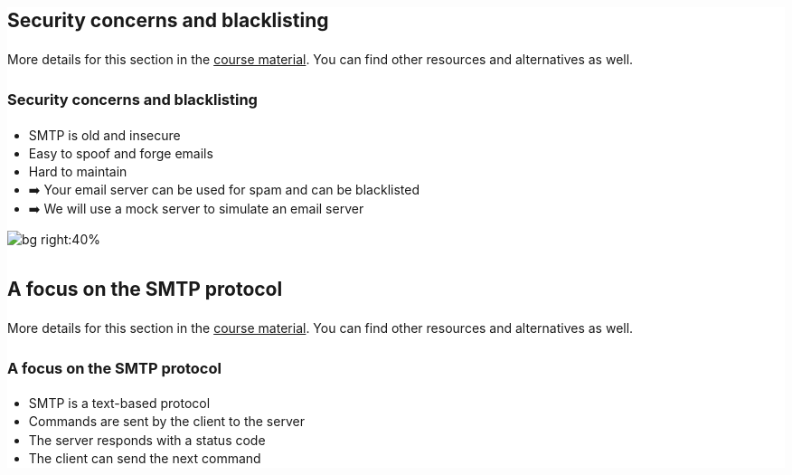 ## Security concerns and blacklisting



More details for this section in the
[course material](https://github.com/heig-vd-dai-course/heig-vd-dai-course/blob/main/12-smtp-and-ncat/COURSE_MATERIAL.md#security-concerns-and-blacklisting).
You can find other resources and alternatives as well.

### Security concerns and blacklisting

- SMTP is old and insecure
- Easy to spoof and forge emails
- Hard to maintain
- ➡️ Your email server can be used for spam and can be blacklisted
- ➡️ We will use a mock server to simulate an email server

![bg right:40%](https://images.unsplash.com/photo-1617440168937-c6497eaa8db5?fit=crop&h=720)

## A focus on the SMTP protocol



More details for this section in the
[course material](https://github.com/heig-vd-dai-course/heig-vd-dai-course/blob/main/12-smtp-and-ncat/COURSE_MATERIAL.md#a-focus-on-the-smtp-protocol).
You can find other resources and alternatives as well.

### A focus on the SMTP protocol

- SMTP is a text-based protocol
- Commands are sent by the client to the server
- The server responds with a status code
- The client can send the next command
